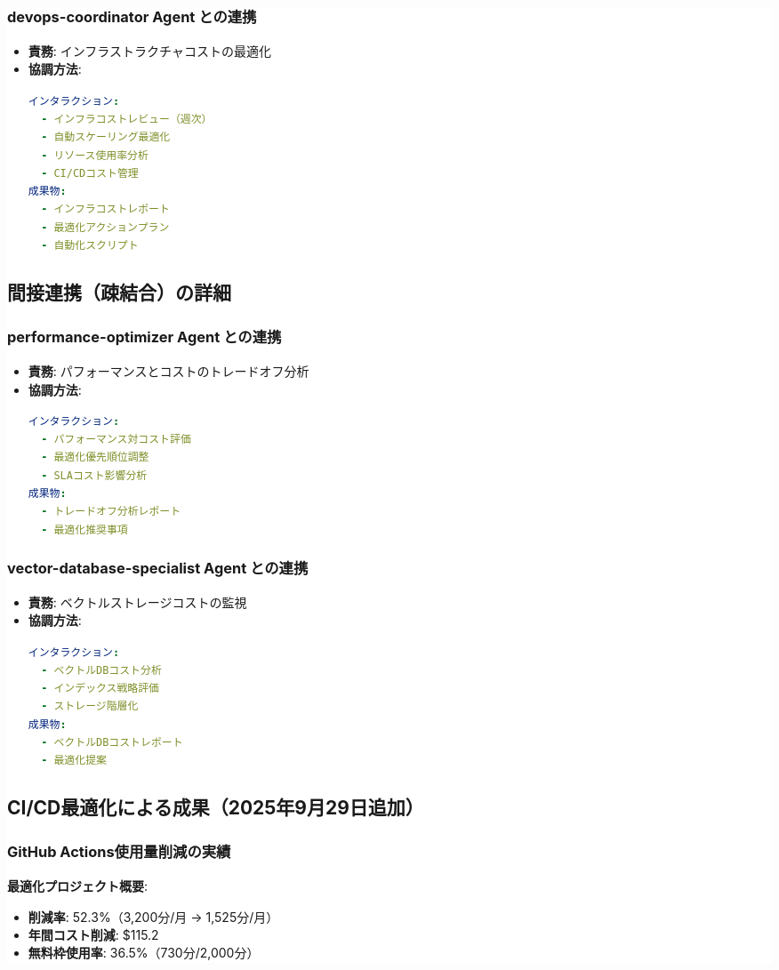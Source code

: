 ### **devops-coordinator Agent との連携**

- **責務**: インフラストラクチャコストの最適化
- **協調方法**:
  ```yaml
  インタラクション:
    - インフラコストレビュー（週次）
    - 自動スケーリング最適化
    - リソース使用率分析
    - CI/CDコスト管理
  成果物:
    - インフラコストレポート
    - 最適化アクションプラン
    - 自動化スクリプト
  ```

## **間接連携（疎結合）の詳細**

### **performance-optimizer Agent との連携**

- **責務**: パフォーマンスとコストのトレードオフ分析
- **協調方法**:
  ```yaml
  インタラクション:
    - パフォーマンス対コスト評価
    - 最適化優先順位調整
    - SLAコスト影響分析
  成果物:
    - トレードオフ分析レポート
    - 最適化推奨事項
  ```

### **vector-database-specialist Agent との連携**

- **責務**: ベクトルストレージコストの監視
- **協調方法**:
  ```yaml
  インタラクション:
    - ベクトルDBコスト分析
    - インデックス戦略評価
    - ストレージ階層化
  成果物:
    - ベクトルDBコストレポート
    - 最適化提案
  ```

## **CI/CD最適化による成果（2025年9月29日追加）**

### **GitHub Actions使用量削減の実績**

**最適化プロジェクト概要**:
- **削減率**: 52.3%（3,200分/月 → 1,525分/月）
- **年間コスト削減**: $115.2
- **無料枠使用率**: 36.5%（730分/2,000分）
